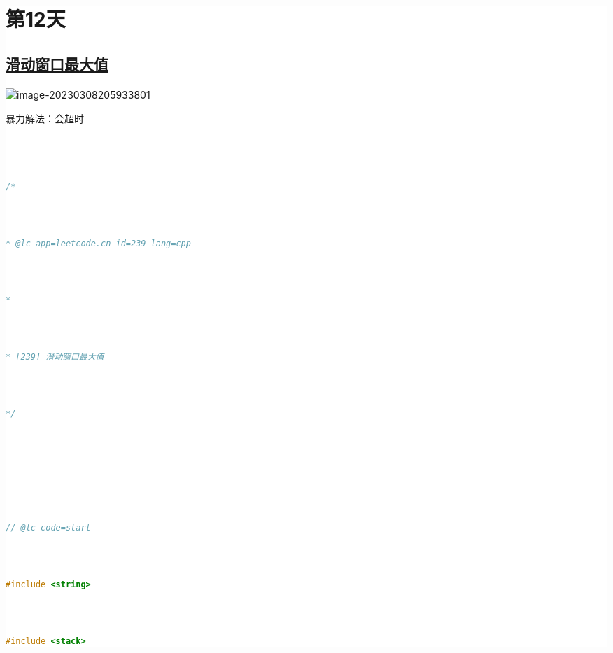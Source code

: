  

 

 

 

# 第12天

 

## [滑动窗口最大值](https://leetcode.cn/problems/sliding-window-maximum/description/)

 

 

 

![image-20230308205933801](https://ayu-990121-1302263000.cos.ap-nanjing.myqcloud.com/makedown/image-20230308205933801.png)

 

 

 

暴力解法：会超时

 

 

 

```cpp

 

/*

 

* @lc app=leetcode.cn id=239 lang=cpp

 

*

 

* [239] 滑动窗口最大值

 

*/

 

 

 

// @lc code=start

 

#include <string>

 

#include <stack>

```